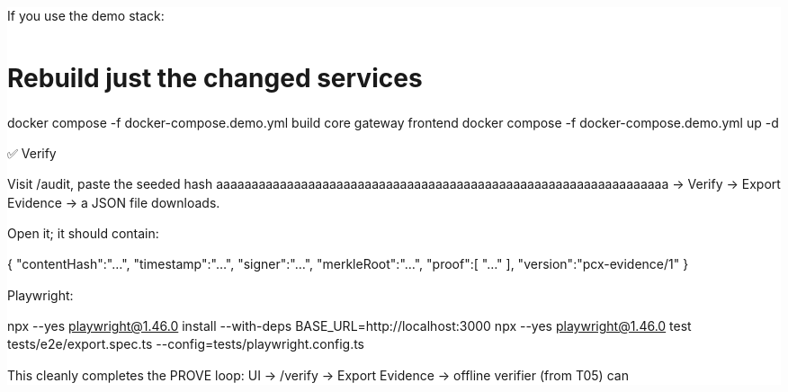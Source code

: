 
If you use the demo stack:

# Rebuild just the changed services
docker compose -f docker-compose.demo.yml build core gateway frontend
docker compose -f docker-compose.demo.yml up -d

✅ Verify

Visit /audit, paste the seeded hash
aaaaaaaaaaaaaaaaaaaaaaaaaaaaaaaaaaaaaaaaaaaaaaaaaaaaaaaaaaaaaaaa → Verify → Export Evidence → a JSON file downloads.

Open it; it should contain:

{ "contentHash":"…", "timestamp":"…", "signer":"…", "merkleRoot":"…", "proof":[ "…" ], "version":"pcx-evidence/1" }


Playwright:

npx --yes playwright@1.46.0 install --with-deps
BASE_URL=http://localhost:3000 npx --yes playwright@1.46.0 test tests/e2e/export.spec.ts --config=tests/playwright.config.ts


This cleanly completes the PROVE loop: UI → /verify → Export Evidence → offline verifier (from T05) can
